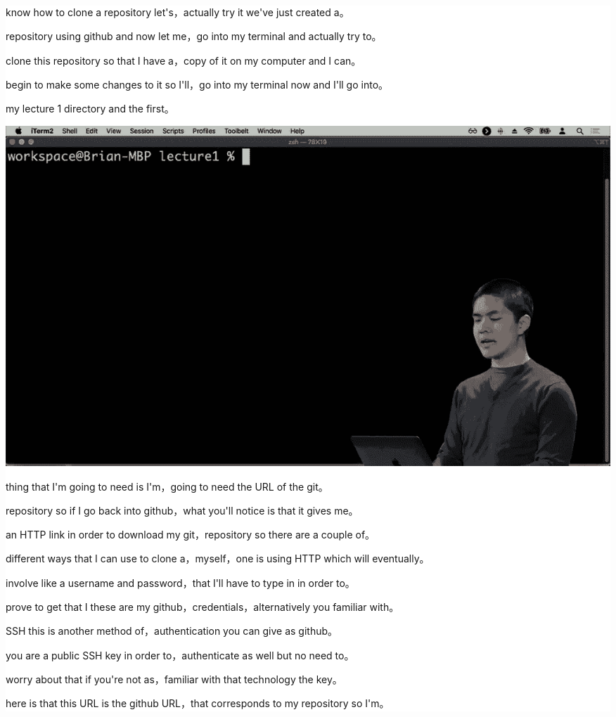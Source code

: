 know how to clone a repository let's，actually try it we've just created a。

repository using github and now let me，go into my terminal and actually try to。

clone this repository so that I have a，copy of it on my computer and I can。

begin to make some changes to it so I'll，go into my terminal now and I'll go into。

my lecture 1 directory and the first。

![](img/930d8b513effaf77964ac86b639a5fa8_36.png)

thing that I'm going to need is I'm，going to need the URL of the git。

repository so if I go back into github，what you'll notice is that it gives me。

an HTTP link in order to download my git，repository so there are a couple of。

different ways that I can use to clone a，myself，one is using HTTP which will eventually。

involve like a username and password，that I'll have to type in in order to。

prove to get that I these are my github，credentials，alternatively you familiar with。

SSH this is another method of，authentication you can give as github。

you are a public SSH key in order to，authenticate as well but no need to。

worry about that if you're not as，familiar with that technology the key。

here is that this URL is the github URL，that corresponds to my repository so I'm。


